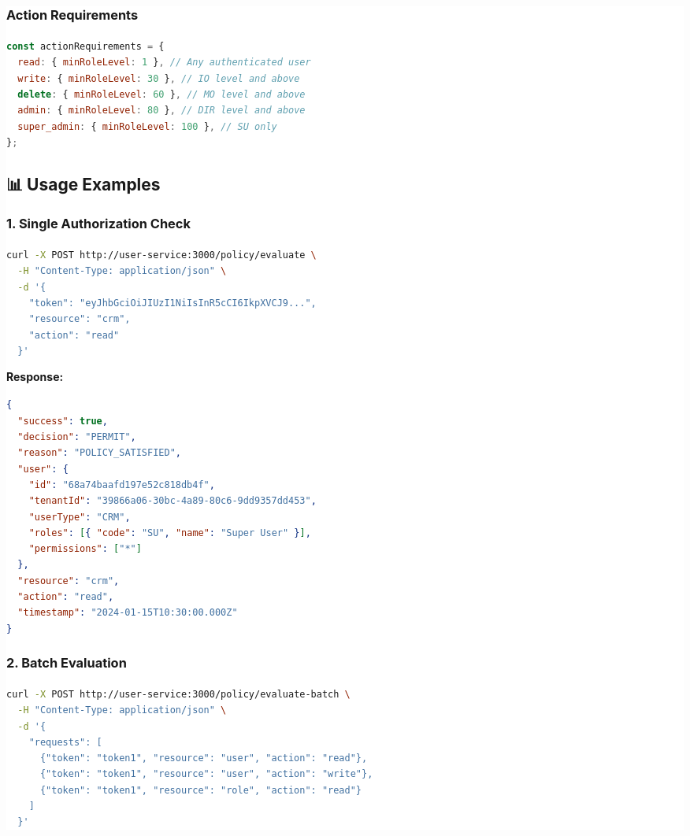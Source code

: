 ### Action Requirements

```javascript
const actionRequirements = {
  read: { minRoleLevel: 1 }, // Any authenticated user
  write: { minRoleLevel: 30 }, // IO level and above
  delete: { minRoleLevel: 60 }, // MO level and above
  admin: { minRoleLevel: 80 }, // DIR level and above
  super_admin: { minRoleLevel: 100 }, // SU only
};
```

## 📊 Usage Examples

### 1. Single Authorization Check

```bash
curl -X POST http://user-service:3000/policy/evaluate \
  -H "Content-Type: application/json" \
  -d '{
    "token": "eyJhbGciOiJIUzI1NiIsInR5cCI6IkpXVCJ9...",
    "resource": "crm",
    "action": "read"
  }'
```

**Response:**

```json
{
  "success": true,
  "decision": "PERMIT",
  "reason": "POLICY_SATISFIED",
  "user": {
    "id": "68a74baafd197e52c818db4f",
    "tenantId": "39866a06-30bc-4a89-80c6-9dd9357dd453",
    "userType": "CRM",
    "roles": [{ "code": "SU", "name": "Super User" }],
    "permissions": ["*"]
  },
  "resource": "crm",
  "action": "read",
  "timestamp": "2024-01-15T10:30:00.000Z"
}
```

### 2. Batch Evaluation

```bash
curl -X POST http://user-service:3000/policy/evaluate-batch \
  -H "Content-Type: application/json" \
  -d '{
    "requests": [
      {"token": "token1", "resource": "user", "action": "read"},
      {"token": "token1", "resource": "user", "action": "write"},
      {"token": "token1", "resource": "role", "action": "read"}
    ]
  }'
```
